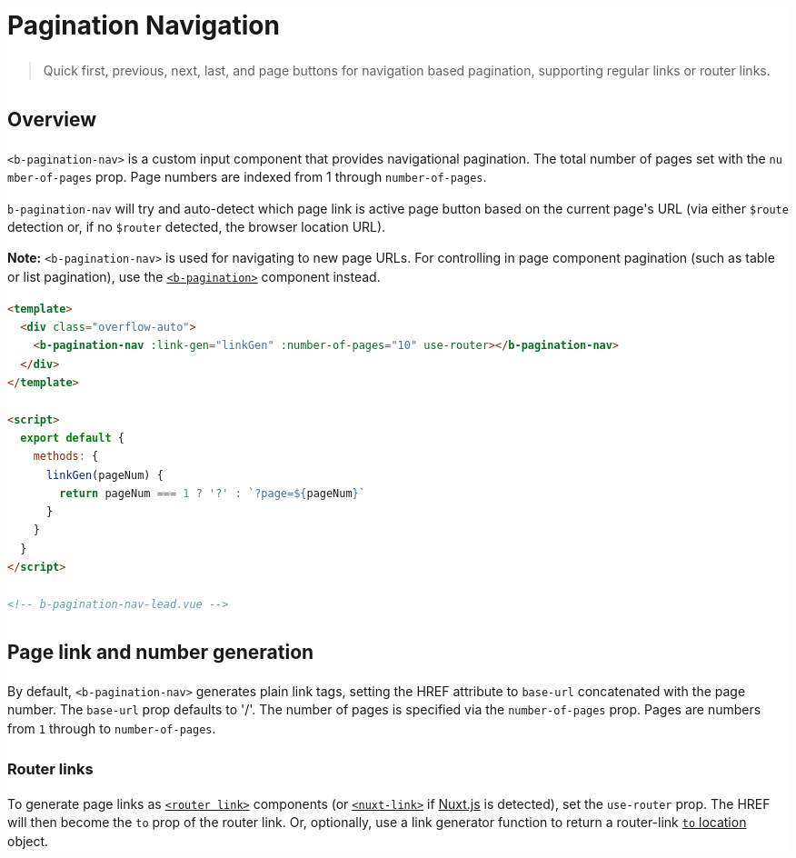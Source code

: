 # Pagination Navigation

> Quick first, previous, next, last, and page buttons for navigation based pagination, supporting
> regular links or router links.

## Overview

`<b-pagination-nav>` is a custom input component that provides navigational pagination. The total
number of pages set with the `number-of-pages` prop. Page numbers are indexed from 1 through
`number-of-pages`.

`b-pagination-nav` will try and auto-detect which page link is active page button based on the
current page's URL (via either `$route` detection or, if no `$router` detected, the browser location
URL).

**Note:** `<b-pagination-nav>` is used for navigating to new page URLs. For controlling in page
component pagination (such as table or list pagination), use the
[`<b-pagination>`](/docs/components/pagination) component instead.

```html
<template>
  <div class="overflow-auto">
    <b-pagination-nav :link-gen="linkGen" :number-of-pages="10" use-router></b-pagination-nav>
  </div>
</template>

<script>
  export default {
    methods: {
      linkGen(pageNum) {
        return pageNum === 1 ? '?' : `?page=${pageNum}`
      }
    }
  }
</script>

<!-- b-pagination-nav-lead.vue -->
```

## Page link and number generation

By default, `<b-pagination-nav>` generates plain link tags, setting the HREF attribute to `base-url`
concatenated with the page number. The `base-url` prop defaults to '/'. The number of pages is
specified via the `number-of-pages` prop. Pages are numbers from `1` through to `number-of-pages`.

### Router links

To generate page links as [`<router link>`](https://router.vuejs.org/api/#router-link) components
(or [`<nuxt-link>`](https://nuxtjs.org/api/components-nuxt-link#the-lt-nuxt-link-gt-component) if
[Nuxt.js](https://nuxtjs.org/) is detected), set the `use-router` prop. The HREF will then become
the `to` prop of the router link. Or, optionally, use a link generator function to return a
router-link [`to` location](https://router.vuejs.org/api/#to) object.
